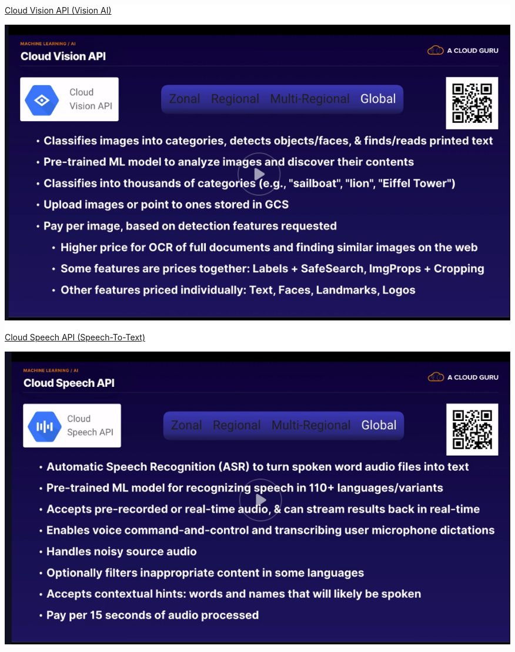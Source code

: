[Cloud Vision API (Vision AI)](https://cloud.google.com/vision/)

![Vision API](/ServicesBreadth/Images/Vision_Api.PNG)

[Cloud Speech API (Speech-To-Text)](https://cloud.google.com/speech-to-text/)

![Speech API](/ServicesBreadth/Images/Speech_API.PNG)
